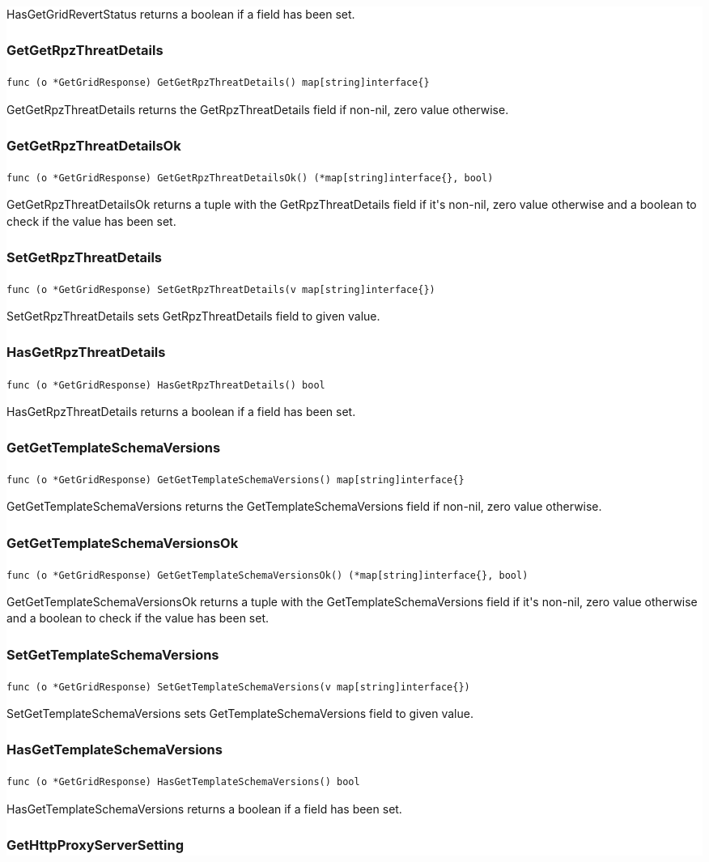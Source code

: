 HasGetGridRevertStatus returns a boolean if a field has been set.

### GetGetRpzThreatDetails

`func (o *GetGridResponse) GetGetRpzThreatDetails() map[string]interface{}`

GetGetRpzThreatDetails returns the GetRpzThreatDetails field if non-nil, zero value otherwise.

### GetGetRpzThreatDetailsOk

`func (o *GetGridResponse) GetGetRpzThreatDetailsOk() (*map[string]interface{}, bool)`

GetGetRpzThreatDetailsOk returns a tuple with the GetRpzThreatDetails field if it's non-nil, zero value otherwise
and a boolean to check if the value has been set.

### SetGetRpzThreatDetails

`func (o *GetGridResponse) SetGetRpzThreatDetails(v map[string]interface{})`

SetGetRpzThreatDetails sets GetRpzThreatDetails field to given value.

### HasGetRpzThreatDetails

`func (o *GetGridResponse) HasGetRpzThreatDetails() bool`

HasGetRpzThreatDetails returns a boolean if a field has been set.

### GetGetTemplateSchemaVersions

`func (o *GetGridResponse) GetGetTemplateSchemaVersions() map[string]interface{}`

GetGetTemplateSchemaVersions returns the GetTemplateSchemaVersions field if non-nil, zero value otherwise.

### GetGetTemplateSchemaVersionsOk

`func (o *GetGridResponse) GetGetTemplateSchemaVersionsOk() (*map[string]interface{}, bool)`

GetGetTemplateSchemaVersionsOk returns a tuple with the GetTemplateSchemaVersions field if it's non-nil, zero value otherwise
and a boolean to check if the value has been set.

### SetGetTemplateSchemaVersions

`func (o *GetGridResponse) SetGetTemplateSchemaVersions(v map[string]interface{})`

SetGetTemplateSchemaVersions sets GetTemplateSchemaVersions field to given value.

### HasGetTemplateSchemaVersions

`func (o *GetGridResponse) HasGetTemplateSchemaVersions() bool`

HasGetTemplateSchemaVersions returns a boolean if a field has been set.

### GetHttpProxyServerSetting
